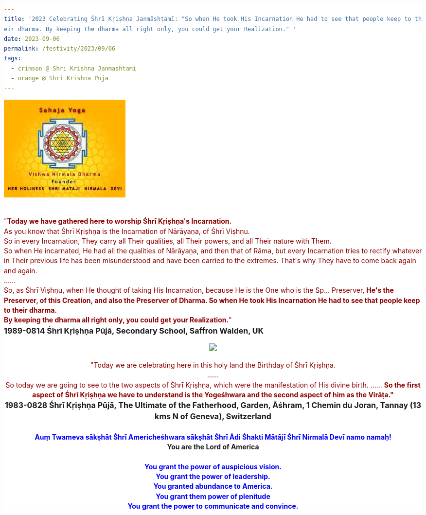 ```yaml
---
title: '2023 Celebrating Śhrī Kṛiṣhṇa Janmāṣhṭamī: "So when He took His Incarnation He had to see that people keep to their dharma. By keeping the dharma all right only, you could get your Realization." '
date: 2023-09-06
permalink: /festivity/2023/09/06
tags:
  - crimson @ Shri Krishna Janmashtami
  - orange @ Shri Krishna Puja
---
```


<div style="text-align: left"><img src="/images/image1.png" width="250" /></div><br>

<p>
<font color="DarkRed">"<b>Today we have gathered here to worship Śhrī Kṛiṣhṇa's Incarnation.</b><br>
As you know that Śhrī Kṛiṣhṇa is the Incarnation of Nārāyaṇa, of Śhrī Viṣhṇu.<br>
So in every Incarnation, They carry all Their qualities, all Their powers, and all Their nature with Them.<br>
So when He incarnated, He had all the qualities of Nārāyaṇa, and then that of Rāma, but every Incarnation tries to rectify whatever in Their previous life has been misunderstood and have been carried to the extremes. That's why They have to come back again and again.<br>
......<br>
So, as Śhrī Viṣhṇu, when He thought of taking His Incarnation, because He is the One who is the Sp... Preserver, <b>He's the Preserver, of this Creation, and also the Preserver of Dharma. So when He took His Incarnation He had to see that people keep to their dharma.<br>
By keeping the dharma all right only, you could get your Realization.</b>"</font><br>
<font size="+0"><b>1989-0814 Śhrī Kṛiṣhṇa Pūjā, Secondary School, Saffron Walden, UK</b></font>
</p>

<div style="text-align: center"><img src="https://pub-1e517d8c73a64c9c82977d676b1fff72.r2.dev/image1215.png" /></div>

<p style="text-align:center;">
<font color="DarkRed">"Today we are celebrating here in this holy land the Birthday of Śhrī Kṛiṣhṇa.<br>
......<br>
So today we are going to see to the two aspects of Śhrī Kṛiṣhṇa, which were the manifestation of His divine birth. ...... <b>So the first aspect of Śhrī Kṛiṣhṇa we have to understand is the Yogeśhwara and the second aspect of him as the Virāṭa."</b></font><br>
<font size="+0"><b>1983-0828 Śhrī Kṛiṣhṇa Pūjā, The Ultimate of the Fatherhood, Garden, Āśhram, 1 Chemin du Joran, Tannay (13 kms N of Geneva), Switzerland</b></font><br>
<br>
<font color="blue"><b>Auṃ Twameva sākṣhāt Śhrī Americheśhwara sākṣhāt Śhrī Ādi Śhakti Mātājī Śhrī Nirmalā Devī namo namaḥ!</b></font><br>
<b>You are the Lord of America</b><br>
<br>
<font color="blue"><b>You grant the power of auspicious vision.<br>
You grant the power of leadership.<br>
You granted abundance to America.<br>
You grant them power of plenitude<br>
You grant the power to communicate and convince.</b></font>
</p>